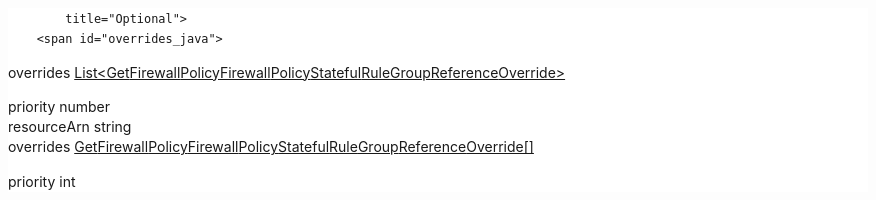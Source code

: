            title="Optional">
        <span id="overrides_java">
<a data-swiftype-name="resource-property" data-swiftype-type="text" href="#overrides_java" style="color: inherit; text-decoration: inherit;">overrides</a>
</span>
        <span class="property-indicator"></span>
        <span class="property-type"><a href="#getfirewallpolicyfirewallpolicystatefulrulegroupreferenceoverride">List&lt;Get<wbr>Firewall<wbr>Policy<wbr>Firewall<wbr>Policy<wbr>Stateful<wbr>Rule<wbr>Group<wbr>Reference<wbr>Override&gt;</a></span>
    </dt>
    <dd></dd></dl>
</pulumi-choosable>
</div>

<div>
<pulumi-choosable type="language" values="javascript,typescript">
<dl class="resources-properties"><dt class="property-required"
            title="Required">
        <span id="priority_nodejs">
<a data-swiftype-name="resource-property" data-swiftype-type="text" href="#priority_nodejs" style="color: inherit; text-decoration: inherit;">priority</a>
</span>
        <span class="property-indicator"></span>
        <span class="property-type">number</span>
    </dt>
    <dd></dd><dt class="property-required"
            title="Required">
        <span id="resourcearn_nodejs">
<a data-swiftype-name="resource-property" data-swiftype-type="text" href="#resourcearn_nodejs" style="color: inherit; text-decoration: inherit;">resource<wbr>Arn</a>
</span>
        <span class="property-indicator"></span>
        <span class="property-type">string</span>
    </dt>
    <dd></dd><dt class="property-optional"
            title="Optional">
        <span id="overrides_nodejs">
<a data-swiftype-name="resource-property" data-swiftype-type="text" href="#overrides_nodejs" style="color: inherit; text-decoration: inherit;">overrides</a>
</span>
        <span class="property-indicator"></span>
        <span class="property-type"><a href="#getfirewallpolicyfirewallpolicystatefulrulegroupreferenceoverride">Get<wbr>Firewall<wbr>Policy<wbr>Firewall<wbr>Policy<wbr>Stateful<wbr>Rule<wbr>Group<wbr>Reference<wbr>Override[]</a></span>
    </dt>
    <dd></dd></dl>
</pulumi-choosable>
</div>

<div>
<pulumi-choosable type="language" values="python">
<dl class="resources-properties"><dt class="property-required"
            title="Required">
        <span id="priority_python">
<a data-swiftype-name="resource-property" data-swiftype-type="text" href="#priority_python" style="color: inherit; text-decoration: inherit;">priority</a>
</span>
        <span class="property-indicator"></span>
        <span class="property-type">int</span>
    </dt>
    <dd></dd><dt class="property-required"
            title="Required">
        <span id="resource_arn_python">